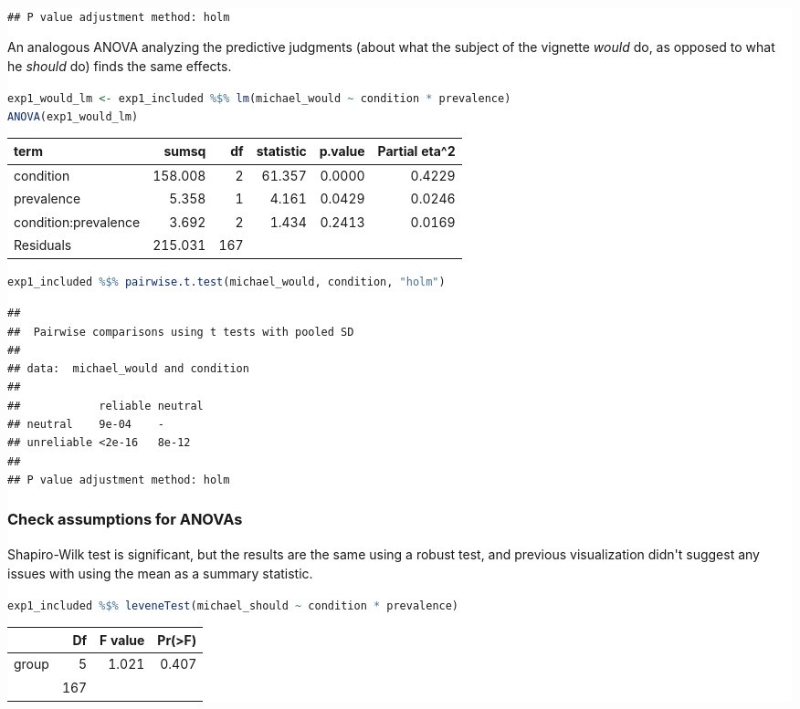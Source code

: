     ## P value adjustment method: holm

An analogous ANOVA analyzing the predictive judgments (about what the subject of the vignette *would* do, as opposed to what he *should* do) finds the same effects.

``` r
exp1_would_lm <- exp1_included %$% lm(michael_would ~ condition * prevalence)
ANOVA(exp1_would_lm)
```

| term                 |    sumsq|   df|  statistic|  p.value|  Partial eta^2|
|:---------------------|--------:|----:|----------:|--------:|--------------:|
| condition            |  158.008|    2|     61.357|   0.0000|         0.4229|
| prevalence           |    5.358|    1|      4.161|   0.0429|         0.0246|
| condition:prevalence |    3.692|    2|      1.434|   0.2413|         0.0169|
| Residuals            |  215.031|  167|           |         |               |

``` r
exp1_included %$% pairwise.t.test(michael_would, condition, "holm")
```

    ## 
    ##  Pairwise comparisons using t tests with pooled SD 
    ## 
    ## data:  michael_would and condition 
    ## 
    ##            reliable neutral
    ## neutral    9e-04    -      
    ## unreliable <2e-16   8e-12  
    ## 
    ## P value adjustment method: holm

### Check assumptions for ANOVAs

Shapiro-Wilk test is significant, but the results are the same using a robust test, and previous visualization didn't suggest any issues with using the mean as a summary statistic.

``` r
exp1_included %$% leveneTest(michael_should ~ condition * prevalence)
```

|       |   Df|  F value|  Pr(&gt;F)|
|-------|----:|--------:|----------:|
| group |    5|    1.021|      0.407|
|       |  167|         |           |

